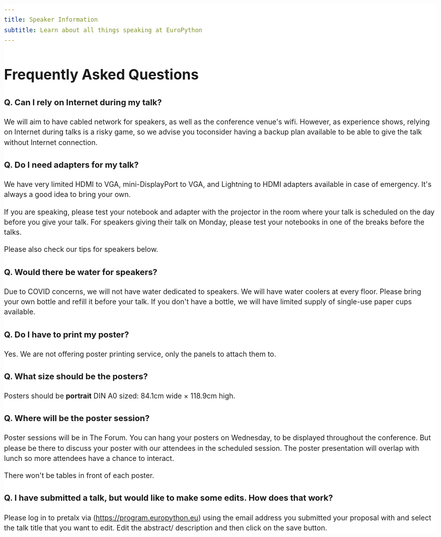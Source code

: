 ```yaml
---
title: Speaker Information
subtitle: Learn about all things speaking at EuroPython
---
```


# Frequently Asked Questions

### Q. Can I rely on Internet during my talk?

We will aim to have cabled network for speakers, as well as the conference venue's wifi. However, as experience shows, relying on Internet during talks is a risky game, so we advise you toconsider having a backup plan available to be able to give the talk without Internet connection.

### Q. Do I need adapters for my talk?

We have very limited HDMI to VGA, mini-DisplayPort to VGA, and Lightning to HDMI adapters available in case of emergency. It's always a good idea to bring your own.

If you are speaking, please test your notebook and adapter with the projector in the room where your talk is scheduled on the day before you give your talk. For speakers giving their talk on Monday, please test your notebooks in one of the breaks before the talks.

Please also check our tips for speakers below.

### Q. Would there be water for speakers?

Due to COVID concerns, we will not have water dedicated to speakers. We will have water coolers at every floor. Please bring your own bottle and refill it before your talk. If you don't have a bottle, we will have limited supply of single-use paper cups available.

### Q. Do I have to print my poster?

Yes. We are not offering poster printing service, only the panels to attach them to.

### Q. What size should be the posters?

Posters should be **portrait** DIN A0 sized: 84.1cm wide × 118.9cm high.

### Q. Where will be the poster session?

Poster sessions will be in The Forum. You can hang your posters on Wednesday, to be displayed throughout the conference. But please be there to discuss your poster with our attendees in the scheduled session. The poster presentation will overlap with lunch so more attendees have a chance to interact.

There won't be tables in front of each poster.

### Q. I have submitted a talk, but would like to make some edits. How does that work?

Please log in to pretalx via (https://program.europython.eu) using the email address you submitted your proposal with and select the talk title that you want to edit. Edit the abstract/ description and then click on the save button.
